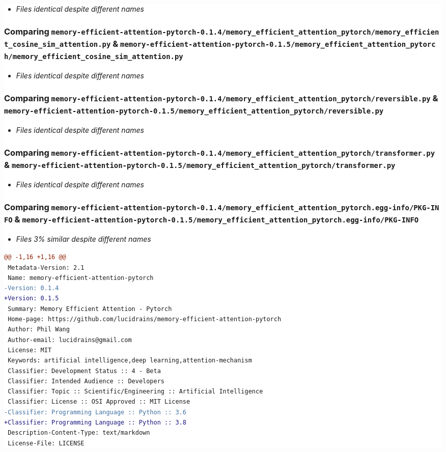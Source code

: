  * *Files identical despite different names*

### Comparing `memory-efficient-attention-pytorch-0.1.4/memory_efficient_attention_pytorch/memory_efficient_cosine_sim_attention.py` & `memory-efficient-attention-pytorch-0.1.5/memory_efficient_attention_pytorch/memory_efficient_cosine_sim_attention.py`

 * *Files identical despite different names*

### Comparing `memory-efficient-attention-pytorch-0.1.4/memory_efficient_attention_pytorch/reversible.py` & `memory-efficient-attention-pytorch-0.1.5/memory_efficient_attention_pytorch/reversible.py`

 * *Files identical despite different names*

### Comparing `memory-efficient-attention-pytorch-0.1.4/memory_efficient_attention_pytorch/transformer.py` & `memory-efficient-attention-pytorch-0.1.5/memory_efficient_attention_pytorch/transformer.py`

 * *Files identical despite different names*

### Comparing `memory-efficient-attention-pytorch-0.1.4/memory_efficient_attention_pytorch.egg-info/PKG-INFO` & `memory-efficient-attention-pytorch-0.1.5/memory_efficient_attention_pytorch.egg-info/PKG-INFO`

 * *Files 3% similar despite different names*

```diff
@@ -1,16 +1,16 @@
 Metadata-Version: 2.1
 Name: memory-efficient-attention-pytorch
-Version: 0.1.4
+Version: 0.1.5
 Summary: Memory Efficient Attention - Pytorch
 Home-page: https://github.com/lucidrains/memory-efficient-attention-pytorch
 Author: Phil Wang
 Author-email: lucidrains@gmail.com
 License: MIT
 Keywords: artificial intelligence,deep learning,attention-mechanism
 Classifier: Development Status :: 4 - Beta
 Classifier: Intended Audience :: Developers
 Classifier: Topic :: Scientific/Engineering :: Artificial Intelligence
 Classifier: License :: OSI Approved :: MIT License
-Classifier: Programming Language :: Python :: 3.6
+Classifier: Programming Language :: Python :: 3.8
 Description-Content-Type: text/markdown
 License-File: LICENSE
```
